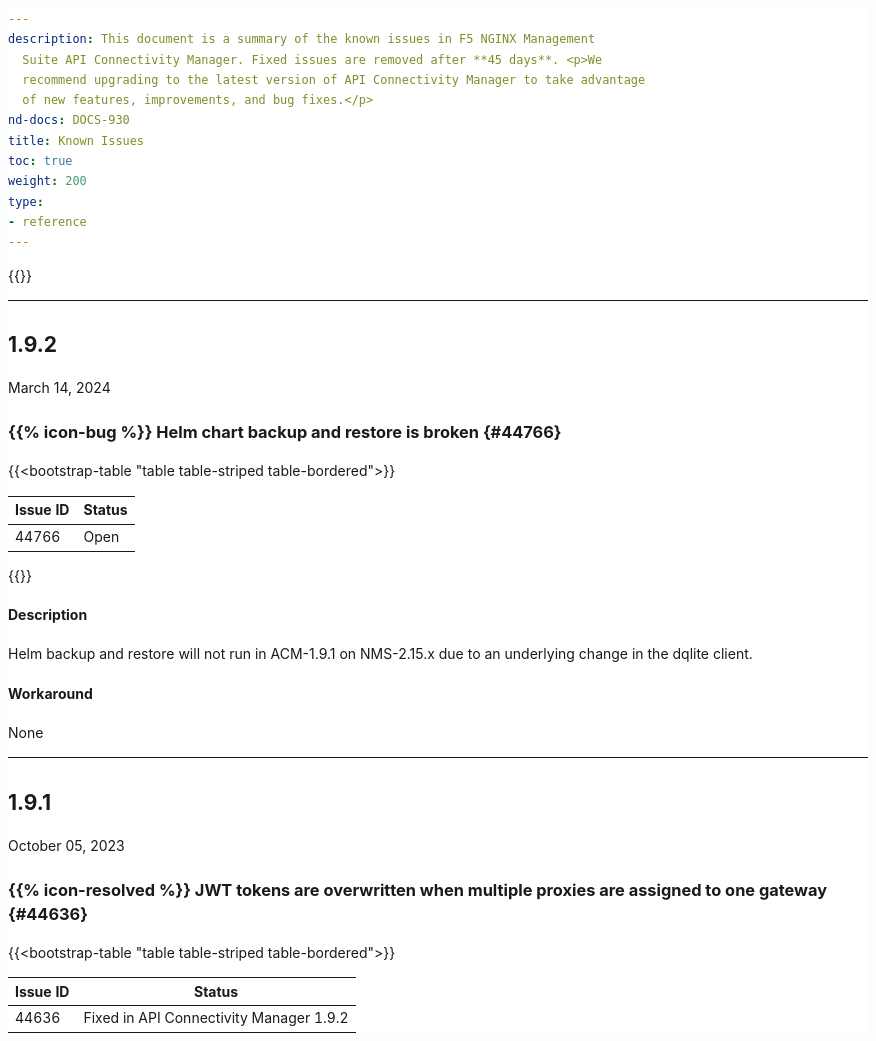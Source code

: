 ```yaml
---
description: This document is a summary of the known issues in F5 NGINX Management
  Suite API Connectivity Manager. Fixed issues are removed after **45 days**. <p>We
  recommend upgrading to the latest version of API Connectivity Manager to take advantage
  of new features, improvements, and bug fixes.</p>
nd-docs: DOCS-930
title: Known Issues
toc: true
weight: 200
type:
- reference
---
```


{{<rn-styles>}}


---

## 1.9.2
March 14, 2024

### {{% icon-bug %}} Helm chart backup and restore is broken {#44766}

{{<bootstrap-table "table table-striped table-bordered">}}

| Issue ID       | Status |
|----------------|--------|
| 44766 | Open   |

{{</bootstrap-table>}}
#### Description
Helm backup and restore will not run in ACM-1.9.1 on NMS-2.15.x due to an underlying change in the dqlite client.

#### Workaround

None

---

## 1.9.1
October 05, 2023

### {{% icon-resolved %}} JWT tokens are overwritten when multiple proxies are assigned to one gateway {#44636}

{{<bootstrap-table "table table-striped table-bordered">}}

| Issue ID       | Status |
|----------------|--------|
| 44636 | Fixed in API Connectivity Manager 1.9.2   |
